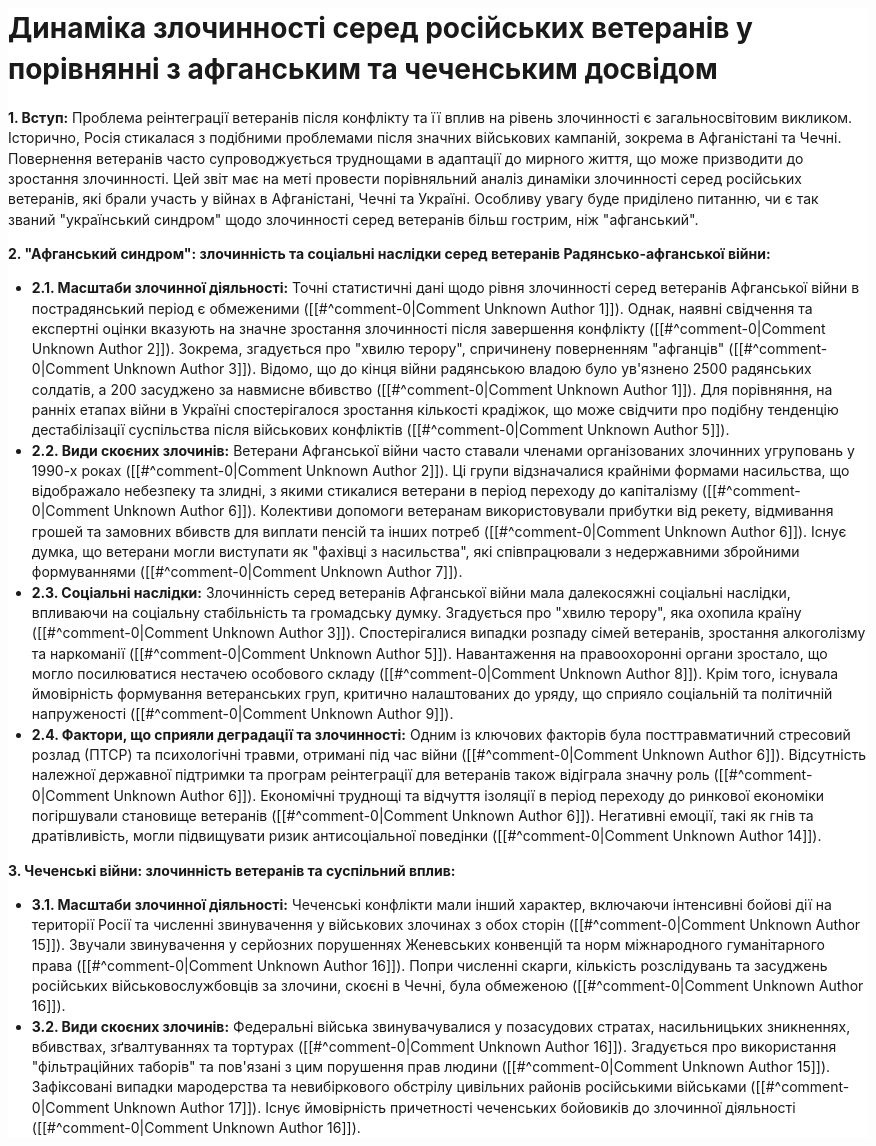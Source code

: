 # **Динаміка злочинності серед російських ветеранів у порівнянні з афганським та чеченським досвідом**

**1. Вступ:** Проблема реінтеграції ветеранів після конфлікту та її вплив на рівень злочинності є загальносвітовим викликом. Історично, Росія стикалася з подібними проблемами після значних військових кампаній, зокрема в Афганістані та Чечні. Повернення ветеранів часто супроводжується труднощами в адаптації до мирного життя, що може призводити до зростання злочинності. Цей звіт має на меті провести порівняльний аналіз динаміки злочинності серед російських ветеранів, які брали участь у війнах в Афганістані, Чечні та Україні. Особливу увагу буде приділено питанню, чи є так званий "український синдром" щодо злочинності серед ветеранів більш гострим, ніж "афганський".

**2. "Афганський синдром": злочинність та соціальні наслідки серед ветеранів Радянсько-афганської війни:**

- **2.1. Масштаби злочинної діяльності:** Точні статистичні дані щодо рівня злочинності серед ветеранів Афганської війни в пострадянський період є обмеженими  ([[#^comment-0|Comment Unknown Author 1]]). Однак, наявні свідчення та експертні оцінки вказують на значне зростання злочинності після завершення конфлікту  ([[#^comment-0|Comment Unknown Author 2]]). Зокрема, згадується про "хвилю терору", спричинену поверненням "афганців"  ([[#^comment-0|Comment Unknown Author 3]]). Відомо, що до кінця війни радянською владою було ув'язнено 2500 радянських солдатів, а 200 засуджено за навмисне вбивство  ([[#^comment-0|Comment Unknown Author 1]]). Для порівняння, на ранніх етапах війни в Україні спостерігалося зростання кількості крадіжок, що може свідчити про подібну тенденцію дестабілізації суспільства після військових конфліктів  ([[#^comment-0|Comment Unknown Author 5]]).
- **2.2. Види скоєних злочинів:** Ветерани Афганської війни часто ставали членами організованих злочинних угруповань у 1990-х роках  ([[#^comment-0|Comment Unknown Author 2]]). Ці групи відзначалися крайніми формами насильства, що відображало небезпеку та злидні, з якими стикалися ветерани в період переходу до капіталізму  ([[#^comment-0|Comment Unknown Author 6]]). Колективи допомоги ветеранам використовували прибутки від рекету, відмивання грошей та замовних вбивств для виплати пенсій та інших потреб  ([[#^comment-0|Comment Unknown Author 6]]). Існує думка, що ветерани могли виступати як "фахівці з насильства", які співпрацювали з недержавними збройними формуваннями  ([[#^comment-0|Comment Unknown Author 7]]).
- **2.3. Соціальні наслідки:** Злочинність серед ветеранів Афганської війни мала далекосяжні соціальні наслідки, впливаючи на соціальну стабільність та громадську думку. Згадується про "хвилю терору", яка охопила країну  ([[#^comment-0|Comment Unknown Author 3]]). Спостерігалися випадки розпаду сімей ветеранів, зростання алкоголізму та наркоманії  ([[#^comment-0|Comment Unknown Author 5]]). Навантаження на правоохоронні органи зростало, що могло посилюватися нестачею особового складу  ([[#^comment-0|Comment Unknown Author 8]]). Крім того, існувала ймовірність формування ветеранських груп, критично налаштованих до уряду, що сприяло соціальній та політичній напруженості  ([[#^comment-0|Comment Unknown Author 9]]).
- **2.4. Фактори, що сприяли деградації та злочинності:** Одним із ключових факторів була посттравматичний стресовий розлад (ПТСР) та психологічні травми, отримані під час війни  ([[#^comment-0|Comment Unknown Author 6]]). Відсутність належної державної підтримки та програм реінтеграції для ветеранів також відіграла значну роль  ([[#^comment-0|Comment Unknown Author 6]]). Економічні труднощі та відчуття ізоляції в період переходу до ринкової економіки погіршували становище ветеранів  ([[#^comment-0|Comment Unknown Author 6]]). Негативні емоції, такі як гнів та дратівливість, могли підвищувати ризик антисоціальної поведінки  ([[#^comment-0|Comment Unknown Author 14]]).

**3. Чеченські війни: злочинність ветеранів та суспільний вплив:**

- **3.1. Масштаби злочинної діяльності:** Чеченські конфлікти мали інший характер, включаючи інтенсивні бойові дії на території Росії та численні звинувачення у військових злочинах з обох сторін  ([[#^comment-0|Comment Unknown Author 15]]). Звучали звинувачення у серйозних порушеннях Женевських конвенцій та норм міжнародного гуманітарного права  ([[#^comment-0|Comment Unknown Author 16]]). Попри численні скарги, кількість розслідувань та засуджень російських військовослужбовців за злочини, скоєні в Чечні, була обмеженою  ([[#^comment-0|Comment Unknown Author 16]]).
- **3.2. Види скоєних злочинів:** Федеральні війська звинувачувалися у позасудових стратах, насильницьких зникненнях, вбивствах, зґвалтуваннях та тортурах  ([[#^comment-0|Comment Unknown Author 16]]). Згадується про використання "фільтраційних таборів" та пов'язані з цим порушення прав людини  ([[#^comment-0|Comment Unknown Author 15]]). Зафіксовані випадки мародерства та невибіркового обстрілу цивільних районів російськими військами  ([[#^comment-0|Comment Unknown Author 17]]). Існує ймовірність причетності чеченських бойовиків до злочинної діяльності  ([[#^comment-0|Comment Unknown Author 16]]).